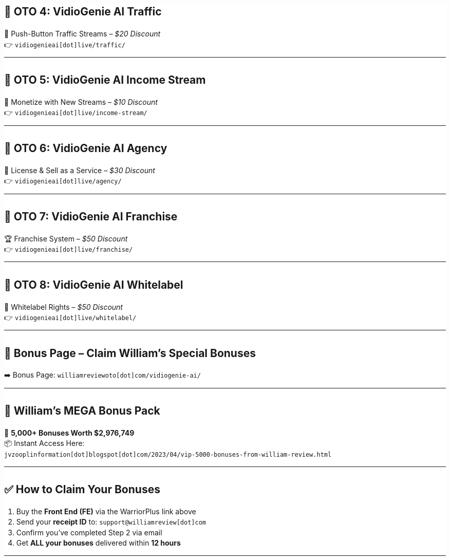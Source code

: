 
## 🚀 OTO 4: VidioGenie AI Traffic  
🚦 Push-Button Traffic Streams – *$20 Discount*  
👉 `vidiogenieai[dot]live/traffic/`

---

## 🚀 OTO 5: VidioGenie AI Income Stream  
💸 Monetize with New Streams – *$10 Discount*  
👉 `vidiogenieai[dot]live/income-stream/`

---

## 🚀 OTO 6: VidioGenie AI Agency  
🏢 License & Sell as a Service – *$30 Discount*  
👉 `vidiogenieai[dot]live/agency/`

---

## 🚀 OTO 7: VidioGenie AI Franchise  
🏆 Franchise System – *$50 Discount*  
👉 `vidiogenieai[dot]live/franchise/`

---

## 🚀 OTO 8: VidioGenie AI Whitelabel  
🎯 Whitelabel Rights – *$50 Discount*  
👉 `vidiogenieai[dot]live/whitelabel/`

---

## 🎁 Bonus Page – Claim William’s Special Bonuses  
➡️ Bonus Page: `williamreviewoto[dot]com/vidiogenie-ai/`

---

## 🎉 William’s MEGA Bonus Pack  
🎁 **5,000+ Bonuses Worth $2,976,749**  
📦 Instant Access Here:  
`jvzooplinformation[dot]blogspot[dot]com/2023/04/vip-5000-bonuses-from-william-review.html`

---

## ✅ How to Claim Your Bonuses

1. Buy the **Front End (FE)** via the WarriorPlus link above  
2. Send your **receipt ID** to: `support@williamreview[dot]com`  
3. Confirm you’ve completed Step 2 via email  
4. Get **ALL your bonuses** delivered within **12 hours**

---